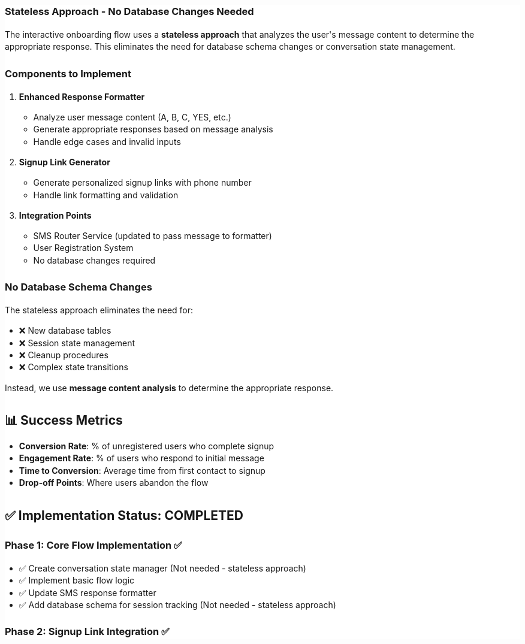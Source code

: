 ### **Stateless Approach - No Database Changes Needed**

The interactive onboarding flow uses a **stateless approach** that analyzes the user's message content to determine the appropriate response. This eliminates the need for database schema changes or conversation state management.

### **Components to Implement**

1. **Enhanced Response Formatter**

   - Analyze user message content (A, B, C, YES, etc.)
   - Generate appropriate responses based on message analysis
   - Handle edge cases and invalid inputs

2. **Signup Link Generator**

   - Generate personalized signup links with phone number
   - Handle link formatting and validation

3. **Integration Points**
   - SMS Router Service (updated to pass message to formatter)
   - User Registration System
   - No database changes required

### **No Database Schema Changes**

The stateless approach eliminates the need for:

- ❌ New database tables
- ❌ Session state management
- ❌ Cleanup procedures
- ❌ Complex state transitions

Instead, we use **message content analysis** to determine the appropriate response.

## 📊 **Success Metrics**

- **Conversion Rate**: % of unregistered users who complete signup
- **Engagement Rate**: % of users who respond to initial message
- **Time to Conversion**: Average time from first contact to signup
- **Drop-off Points**: Where users abandon the flow

## ✅ **Implementation Status: COMPLETED**

### **Phase 1: Core Flow Implementation** ✅

- ✅ Create conversation state manager (Not needed - stateless approach)
- ✅ Implement basic flow logic
- ✅ Update SMS response formatter
- ✅ Add database schema for session tracking (Not needed - stateless approach)

### **Phase 2: Signup Link Integration** ✅
